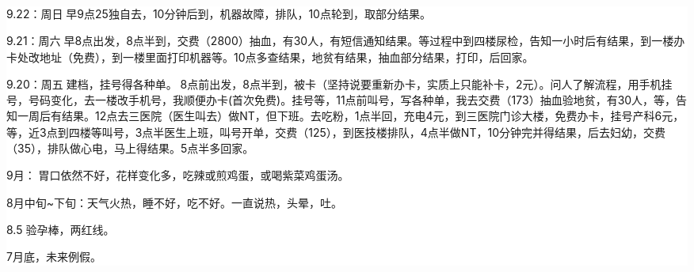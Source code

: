 9.22：周日
早9点25独自去，10分钟后到，机器故障，排队，10点轮到，取部分结果。

9.21：周六 
早8点出发，8点半到，交费（2800）抽血，有30人，有短信通知结果。等过程中到四楼尿检，告知一小时后有结果，到一楼办卡处改地址（免费），到一楼里面打印机器等。10点多查结果，地贫有结果，抽血部分结果，打印，后回家。

9.20：周五 建档，挂号得各种单。
8点前出发，8点半到，被卡（坚持说要重新办卡，实质上只能补卡，2元）。问人了解流程，用手机挂号，号码变化，去一楼改手机号，我顺便办卡(首次免费)。挂号等，11点前叫号，写各种单，我去交费（173）抽血验地贫，有30人，等，告知一周后有结果。12点去三医院（医生叫去）做NT，但下班。去吃粉，1点半回，充电4元，到三医院门诊大楼，免费办卡，挂号产科6元，等，近3点到四楼等叫号，3点半医生上班，叫号开单，交费（125），到医技楼排队，4点半做NT，10分钟完并得结果，后去妇幼，交费（35），排队做心电，马上得结果。5点半多回家。

9月：
胃口依然不好，花样变化多，吃辣或煎鸡蛋，或喝紫菜鸡蛋汤。

8月中旬~下旬：天气火热，睡不好，吃不好。一直说热，头晕，吐。

8.5 验孕棒，两红线。

7月底，未来例假。
